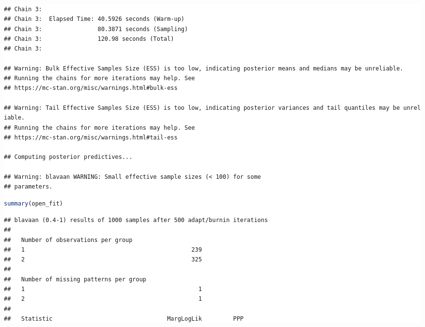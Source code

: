    ## Chain 3: 
    ## Chain 3:  Elapsed Time: 40.5926 seconds (Warm-up)
    ## Chain 3:                80.3871 seconds (Sampling)
    ## Chain 3:                120.98 seconds (Total)
    ## Chain 3:

    ## Warning: Bulk Effective Samples Size (ESS) is too low, indicating posterior means and medians may be unreliable.
    ## Running the chains for more iterations may help. See
    ## https://mc-stan.org/misc/warnings.html#bulk-ess

    ## Warning: Tail Effective Samples Size (ESS) is too low, indicating posterior variances and tail quantiles may be unreliable.
    ## Running the chains for more iterations may help. See
    ## https://mc-stan.org/misc/warnings.html#tail-ess

    ## Computing posterior predictives...

    ## Warning: blavaan WARNING: Small effective sample sizes (< 100) for some
    ## parameters.

``` r
summary(open_fit)
```

    ## blavaan (0.4-1) results of 1000 samples after 500 adapt/burnin iterations
    ## 
    ##   Number of observations per group         
    ##   1                                                239
    ##   2                                                325
    ## 
    ##   Number of missing patterns per group     
    ##   1                                                  1
    ##   2                                                  1
    ## 
    ##   Statistic                                 MargLogLik         PPP